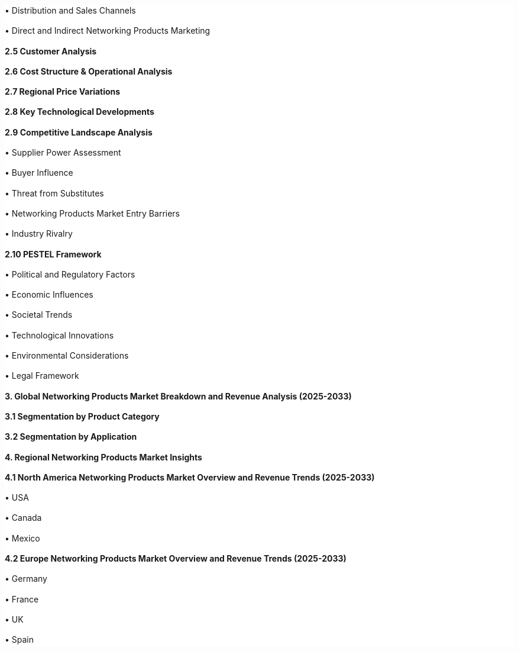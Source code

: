 • Distribution and Sales Channels

• Direct and Indirect Networking Products Marketing

<strong>2.5 Customer Analysis</strong>

<strong>2.6 Cost Structure & Operational Analysis</strong>

<strong>2.7 Regional Price Variations</strong>

<strong>2.8 Key Technological Developments</strong>

<strong>2.9 Competitive Landscape Analysis</strong>

• Supplier Power Assessment

• Buyer Influence

• Threat from Substitutes

• Networking Products Market Entry Barriers

• Industry Rivalry

<strong>2.10 PESTEL Framework</strong>

• Political and Regulatory Factors

• Economic Influences

• Societal Trends

• Technological Innovations

• Environmental Considerations

• Legal Framework

<strong>3. Global Networking Products Market Breakdown and Revenue Analysis (2025-2033)</strong>

<strong>3.1 Segmentation by Product Category</strong>

<strong>3.2 Segmentation by Application</strong>

<strong>4. Regional Networking Products Market Insights</strong>

<strong>4.1 North America Networking Products Market Overview and Revenue Trends (2025-2033)</strong>

• USA

• Canada

• Mexico

<strong>4.2 Europe Networking Products Market Overview and Revenue Trends (2025-2033)</strong>

• Germany

• France

• UK

• Spain
